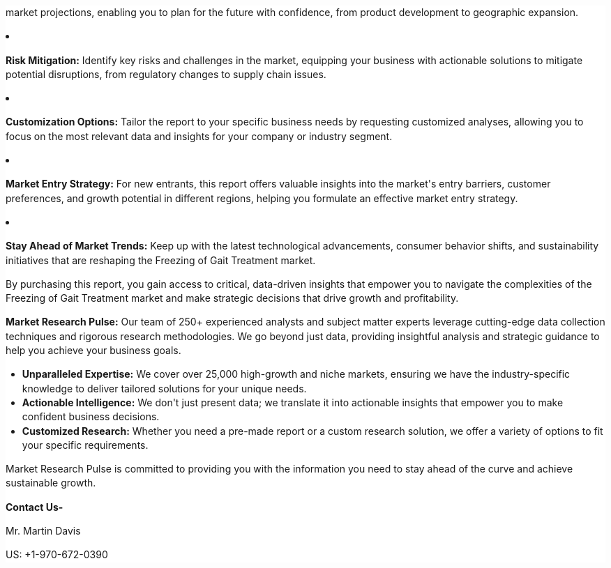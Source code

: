 market projections, enabling you to plan for the future with confidence, from product development to geographic expansion.</p></li><li><p><strong>Risk Mitigation:</strong> Identify key risks and challenges in the market, equipping your business with actionable solutions to mitigate potential disruptions, from regulatory changes to supply chain issues.</p></li><li><p><strong>Customization Options:</strong> Tailor the report to your specific business needs by requesting customized analyses, allowing you to focus on the most relevant data and insights for your company or industry segment.</p></li><li><p><strong>Market Entry Strategy:</strong> For new entrants, this report offers valuable insights into the market's entry barriers, customer preferences, and growth potential in different regions, helping you formulate an effective market entry strategy.</p></li><li><p><strong>Stay Ahead of Market Trends:</strong> Keep up with the latest technological advancements, consumer behavior shifts, and sustainability initiatives that are reshaping the Freezing of Gait Treatment market.</p></li></ol><p>By purchasing this report, you gain access to critical, data-driven insights that empower you to navigate the complexities of the Freezing of Gait Treatment market and make strategic decisions that drive growth and profitability.</p><p><strong>Market Research Pulse:</strong>&nbsp;Our team of 250+ experienced analysts and subject matter experts leverage cutting-edge data collection techniques and rigorous research methodologies. We go beyond just data, providing insightful analysis and strategic guidance to help you achieve your business goals.</p><ul><li><strong>Unparalleled Expertise:</strong>&nbsp;We cover over 25,000 high-growth and niche markets, ensuring we have the industry-specific knowledge to deliver tailored solutions for your unique needs.</li><li><strong>Actionable Intelligence:</strong>&nbsp;We don't just present data; we translate it into actionable insights that empower you to make confident business decisions.</li><li><strong>Customized Research:</strong>&nbsp;Whether you need a pre-made report or a custom research solution, we offer a variety of options to fit your specific requirements.</li></ul><p>Market Research Pulse is committed to providing you with the information you need to stay ahead of the curve and achieve sustainable growth.</p><p><strong>Contact Us-</strong></p><p>Mr. Martin Davis</p><p>US: +1-970-672-0390</p>

